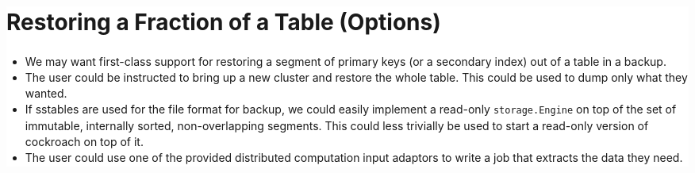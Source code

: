 # Restoring a Fraction of a Table (Options)
- We may want first-class support for restoring a segment of primary keys (or a
  secondary index) out of a table in a backup.
- The user could be instructed to bring up a new cluster and restore the whole
  table. This could be used to dump only what they wanted.
- If sstables are used for the file format for backup, we could easily implement
  a read-only `storage.Engine` on top of the set of immutable, internally
  sorted, non-overlapping segments. This could less trivially be used to start a
  read-only version of cockroach on top of it.
- The user could use one of the provided distributed computation input adaptors
  to write a job that extracts the data they need.
